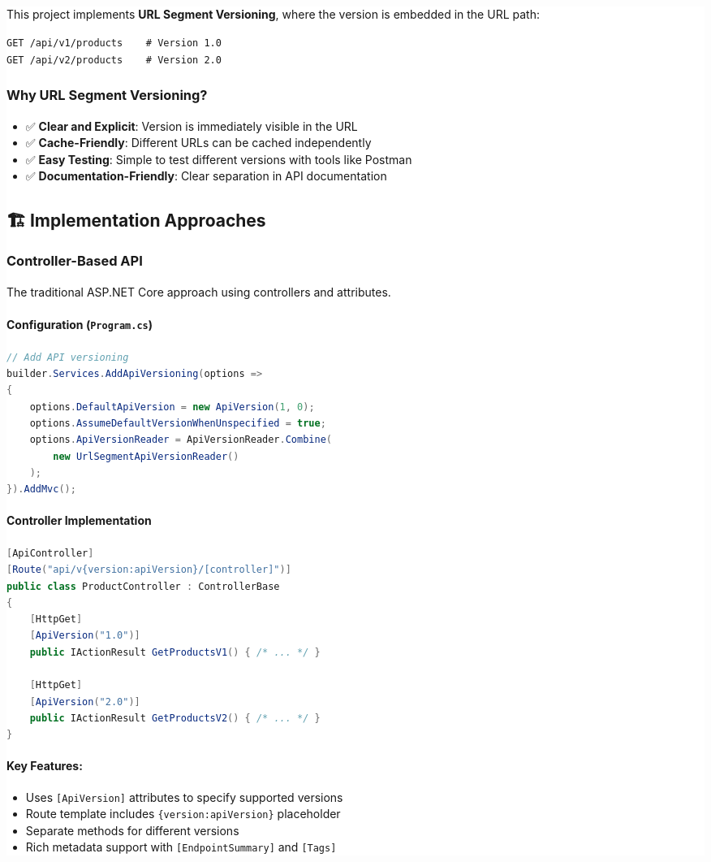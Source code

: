 This project implements **URL Segment Versioning**, where the version is embedded in the URL path:

```
GET /api/v1/products    # Version 1.0
GET /api/v2/products    # Version 2.0
```

### Why URL Segment Versioning?

- ✅ **Clear and Explicit**: Version is immediately visible in the URL
- ✅ **Cache-Friendly**: Different URLs can be cached independently
- ✅ **Easy Testing**: Simple to test different versions with tools like Postman
- ✅ **Documentation-Friendly**: Clear separation in API documentation

## 🏗️ Implementation Approaches

### Controller-Based API

The traditional ASP.NET Core approach using controllers and attributes.

#### Configuration (`Program.cs`)

```csharp
// Add API versioning
builder.Services.AddApiVersioning(options =>
{
    options.DefaultApiVersion = new ApiVersion(1, 0);
    options.AssumeDefaultVersionWhenUnspecified = true;
    options.ApiVersionReader = ApiVersionReader.Combine(
        new UrlSegmentApiVersionReader()
    );
}).AddMvc();
```

#### Controller Implementation

```csharp
[ApiController]
[Route("api/v{version:apiVersion}/[controller]")]
public class ProductController : ControllerBase
{
    [HttpGet]
    [ApiVersion("1.0")]
    public IActionResult GetProductsV1() { /* ... */ }

    [HttpGet]
    [ApiVersion("2.0")]
    public IActionResult GetProductsV2() { /* ... */ }
}
```

#### Key Features:
- Uses `[ApiVersion]` attributes to specify supported versions
- Route template includes `{version:apiVersion}` placeholder
- Separate methods for different versions
- Rich metadata support with `[EndpointSummary]` and `[Tags]`
